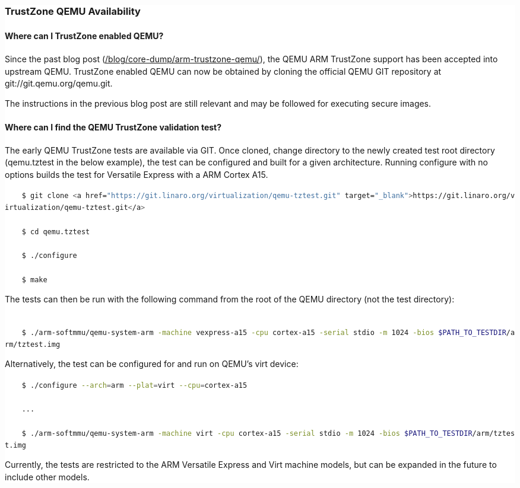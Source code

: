 
### TrustZone QEMU Availability

#### Where can I TrustZone enabled QEMU?

Since the past blog post ([/blog/core-dump/arm-trustzone-qemu/](/blog/arm-trustzone-qemu/)), the QEMU ARM TrustZone support has been accepted into upstream QEMU. TrustZone enabled QEMU can now be obtained by cloning the official QEMU GIT repository at git://git.qemu.org/qemu.git.

The instructions in the previous blog post are still relevant and may be followed for executing secure images.


#### Where can I find the QEMU TrustZone validation test?


The early QEMU TrustZone tests are available via GIT. Once cloned, change directory to the newly created test root directory (qemu.tztest in the below example), the test can be configured and built for a given architecture. Running configure with no options builds the test for Versatile Express with a ARM Cortex A15.

```bash
    $ git clone <a href="https://git.linaro.org/virtualization/qemu-tztest.git" target="_blank">https://git.linaro.org/virtualization/qemu-tztest.git</a>

    $ cd qemu.tztest

    $ ./configure

    $ make

```

The tests can then be run with the following command from the root of the QEMU directory (not the test directory):

```bash

    $ ./arm-softmmu/qemu-system-arm -machine vexpress-a15 -cpu cortex-a15 -serial stdio -m 1024 -bios $PATH_TO_TESTDIR/arm/tztest.img

```
Alternatively, the test can be configured for and run on QEMU’s virt device:

```bash
    $ ./configure --arch=arm --plat=virt --cpu=cortex-a15

    ...

    $ ./arm-softmmu/qemu-system-arm -machine virt -cpu cortex-a15 -serial stdio -m 1024 -bios $PATH_TO_TESTDIR/arm/tztest.img

```


Currently, the tests are restricted to the ARM Versatile Express and Virt machine models, but can be expanded in the future to include other models.
